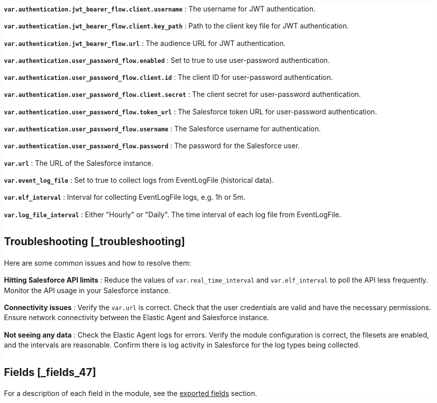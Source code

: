 **`var.authentication.jwt_bearer_flow.client.username`**
:   The username for JWT authentication.

**`var.authentication.jwt_bearer_flow.client.key_path`**
:   Path to the client key file for JWT authentication.

**`var.authentication.jwt_bearer_flow.url`**
:   The audience URL for JWT authentication.

**`var.authentication.user_password_flow.enabled`**
:   Set to true to use user-password authentication.

**`var.authentication.user_password_flow.client.id`**
:   The client ID for user-password authentication.

**`var.authentication.user_password_flow.client.secret`**
:   The client secret for user-password authentication.

**`var.authentication.user_password_flow.token_url`**
:   The Salesforce token URL for user-password authentication.

**`var.authentication.user_password_flow.username`**
:   The Salesforce username for authentication.

**`var.authentication.user_password_flow.password`**
:   The password for the Salesforce user.

**`var.url`**
:   The URL of the Salesforce instance.

**`var.event_log_file`**
:   Set to true to collect logs from EventLogFile (historical data).

**`var.elf_interval`**
:   Interval for collecting EventLogFile logs, e.g. 1h or 5m.

**`var.log_file_interval`**
:   Either "Hourly" or "Daily". The time interval of each log file from EventLogFile.


## Troubleshooting [_troubleshooting]

Here are some common issues and how to resolve them:

**Hitting Salesforce API limits**
:   Reduce the values of `var.real_time_interval` and `var.elf_interval` to poll the API less frequently. Monitor the API usage in your Salesforce instance.

**Connectivity issues**
:   Verify the `var.url` is correct. Check that the user credentials are valid and have the necessary permissions. Ensure network connectivity between the Elastic Agent and Salesforce instance.

**Not seeing any data**
:   Check the Elastic Agent logs for errors. Verify the module configuration is correct, the filesets are enabled, and the intervals are reasonable. Confirm there is log activity in Salesforce for the log types being collected.


## Fields [_fields_47]

For a description of each field in the module, see the [exported fields](/reference/filebeat/exported-fields-salesforce.md) section.

